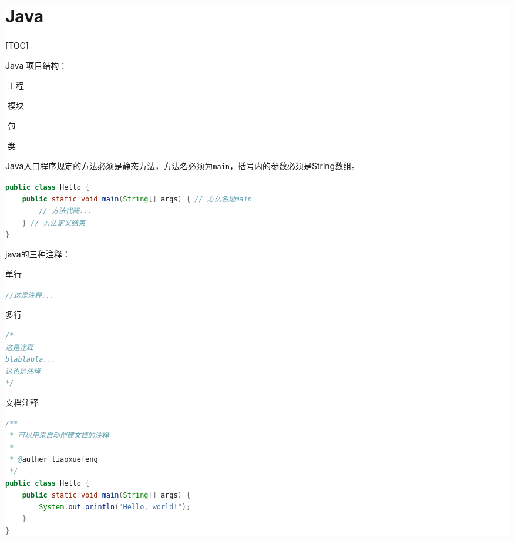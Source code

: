 # Java

[TOC]

Java 项目结构：

​	工程

​		模块

​			包

​				类



Java入口程序规定的方法必须是静态方法，方法名必须为`main`，括号内的参数必须是String数组。

```java
public class Hello {
    public static void main(String[] args) { // 方法名是main
        // 方法代码...
    } // 方法定义结束
}
```

java的三种注释：

单行

```java
//这是注释...
```

多行

```java
/*
这是注释
blablabla...
这也是注释
*/
```

文档注释

```java
/**
 * 可以用来自动创建文档的注释
 * 
 * @auther liaoxuefeng
 */
public class Hello {
    public static void main(String[] args) {
        System.out.println("Hello, world!");
    }
}
```

